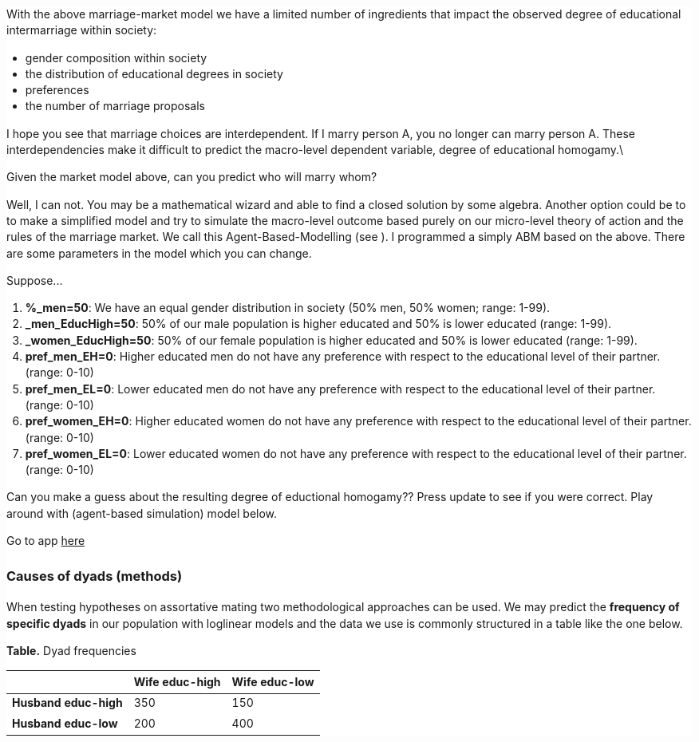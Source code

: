 With the above marriage-market model we have a limited number of ingredients that impact the observed degree of educational intermarriage within society:  

- gender composition within society  
- the distribution of educational degrees in  society  
- preferences  
- the number of marriage proposals

I hope you see that marriage choices are interdependent. If I marry person A, you no longer can marry person A. 
These interdependencies make it difficult to predict the macro-level dependent variable, degree of educational homogamy.\ 

Given the market model above, can you predict who will marry whom?  

Well, I can not. You may be a mathematical wizard and able to find a closed solution by some algebra. Another option could be to to make a simplified model and try to simulate the macro-level outcome based purely on our micro-level theory of action and the rules of the marriage market. We call this Agent-Based-Modelling (see ). I programmed a simply ABM based on the above. There are some parameters in the model which you can change. 

Suppose...   

1. **%_men=50**:  We have an equal gender distribution in society (50% men, 50% women; range: 1-99).    
2. **_men_EducHigh=50**: 50% of our male population is higher educated and 50% is lower educated (range: 1-99).  
3. **_women_EducHigh=50**: 50% of our female population is higher educated and 50% is lower educated (range: 1-99).  
4. **pref_men_EH=0**: Higher educated men do not have any preference with respect to the educational level of their partner. (range: 0-10)
4. **pref_men_EL=0**: Lower educated men do not have any preference with respect to the educational level of their partner. (range: 0-10)
4. **pref_women_EH=0**: Higher educated women do not have any preference with respect to the educational level of their partner. (range: 0-10)
4. **pref_women_EL=0**: Lower educated women do not have any preference with respect to the educational level of their partner. (range: 0-10)

Can you make a guess about the resulting degree of eductional homogamy?? Press update to see if you were correct. 
Play around with (agent-based simulation) model below.  

<iframe src="https://jtolsma.shinyapps.io/marriagemarket/" style="width:100%; height: 50vw;"> </iframe>

Go to app [here](https://jtolsma.shinyapps.io/marriagemarket/)


### Causes of dyads (methods)

When testing hypotheses on assortative mating two methodological approaches can be used. We may predict the **frequency of specific dyads** in our population with loglinear models and the data we use is commonly structured in a table like the one below. 

**Table.** Dyad frequencies 

|  | Wife educ-high| Wife educ-low 
| ----------- | ----------- | ----------- |
| **Husband educ-high** | 350 | 150 |
| **Husband educ-low** | 200 | 400 |
